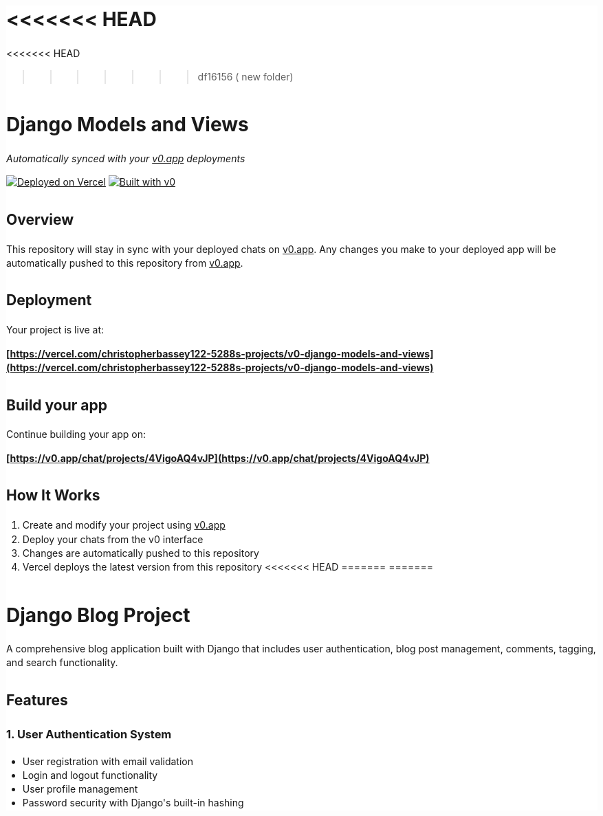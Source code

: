 <<<<<<< HEAD
=======
<<<<<<< HEAD
>>>>>>> df16156 ( new folder)
# Django Models and Views

*Automatically synced with your [v0.app](https://v0.app) deployments*

[![Deployed on Vercel](https://img.shields.io/badge/Deployed%20on-Vercel-black?style=for-the-badge&logo=vercel)](https://vercel.com/christopherbassey122-5288s-projects/v0-django-models-and-views)
[![Built with v0](https://img.shields.io/badge/Built%20with-v0.app-black?style=for-the-badge)](https://v0.app/chat/projects/4VigoAQ4vJP)

## Overview

This repository will stay in sync with your deployed chats on [v0.app](https://v0.app).
Any changes you make to your deployed app will be automatically pushed to this repository from [v0.app](https://v0.app).

## Deployment

Your project is live at:

**[https://vercel.com/christopherbassey122-5288s-projects/v0-django-models-and-views](https://vercel.com/christopherbassey122-5288s-projects/v0-django-models-and-views)**

## Build your app

Continue building your app on:

**[https://v0.app/chat/projects/4VigoAQ4vJP](https://v0.app/chat/projects/4VigoAQ4vJP)**

## How It Works

1. Create and modify your project using [v0.app](https://v0.app)
2. Deploy your chats from the v0 interface
3. Changes are automatically pushed to this repository
4. Vercel deploys the latest version from this repository
<<<<<<< HEAD
=======
=======
# Django Blog Project

A comprehensive blog application built with Django that includes user authentication, blog post management, comments, tagging, and search functionality.

## Features

### 1. User Authentication System
- User registration with email validation
- Login and logout functionality
- User profile management
- Password security with Django's built-in hashing
